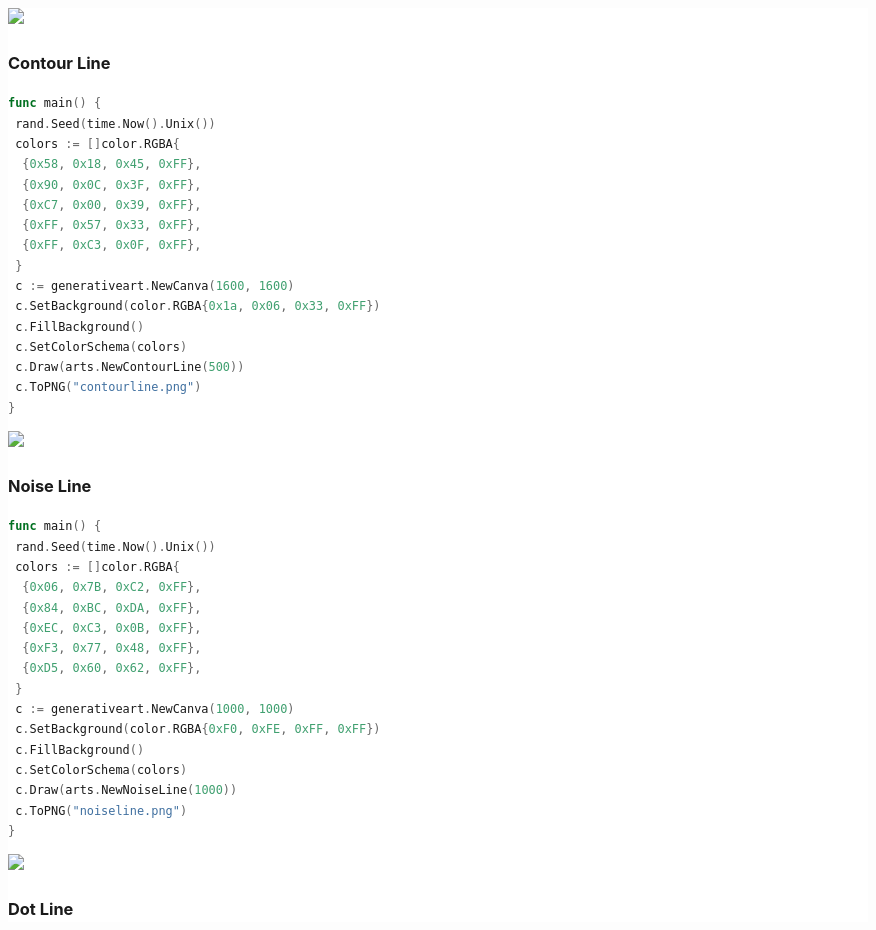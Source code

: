 ```go
```

![](images/dotswave.png)

### Contour Line

```go
func main() {
 rand.Seed(time.Now().Unix())
 colors := []color.RGBA{
  {0x58, 0x18, 0x45, 0xFF},
  {0x90, 0x0C, 0x3F, 0xFF},
  {0xC7, 0x00, 0x39, 0xFF},
  {0xFF, 0x57, 0x33, 0xFF},
  {0xFF, 0xC3, 0x0F, 0xFF},
 }
 c := generativeart.NewCanva(1600, 1600)
 c.SetBackground(color.RGBA{0x1a, 0x06, 0x33, 0xFF})
 c.FillBackground()
 c.SetColorSchema(colors)
 c.Draw(arts.NewContourLine(500))
 c.ToPNG("contourline.png")
}
```

![](images/contourline.png)

### Noise Line

```go
func main() {
 rand.Seed(time.Now().Unix())
 colors := []color.RGBA{
  {0x06, 0x7B, 0xC2, 0xFF},
  {0x84, 0xBC, 0xDA, 0xFF},
  {0xEC, 0xC3, 0x0B, 0xFF},
  {0xF3, 0x77, 0x48, 0xFF},
  {0xD5, 0x60, 0x62, 0xFF},
 }
 c := generativeart.NewCanva(1000, 1000)
 c.SetBackground(color.RGBA{0xF0, 0xFE, 0xFF, 0xFF})
 c.FillBackground()
 c.SetColorSchema(colors)
 c.Draw(arts.NewNoiseLine(1000))
 c.ToPNG("noiseline.png")
}
```

![](images/noiseline.png)

### Dot Line
